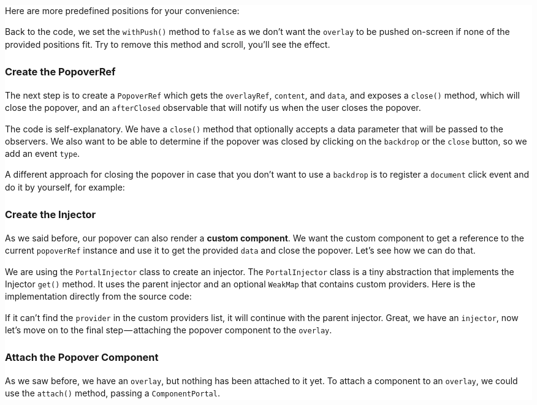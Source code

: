 Here are more predefined positions for your convenience:

<Embed src="https://gist.github.com/NetanelBasal/df30bc9b5985f41049e412bee2ae5d73.js" aspectRatio={0.357} caption="" />

Back to the code, we set the `withPush()` method to `false` as we don’t want the `overlay` to be pushed on-screen if none of the provided positions fit. Try to remove this method and scroll, you’ll see the effect.

### Create the PopoverRef

The next step is to create a `PopoverRef` which gets the `overlayRef`, `content`, and `data`, and exposes a `close()` method, which will close the popover, and an `afterClosed` observable that will notify us when the user closes the popover.

<Embed src="https://gist.github.com/NetanelBasal/8e1af04a810e99816ef7680a2a7ca9c6.js" aspectRatio={0.357} caption="" />

The code is self-explanatory. We have a `close()` method that optionally accepts a data parameter that will be passed to the observers. We also want to be able to determine if the popover was closed by clicking on the `backdrop` or the `close` button, so we add an event `type`.

A different approach for closing the popover in case that you don’t want to use a `backdrop` is to register a `document` click event and do it by yourself, for example:

<Embed src="https://gist.github.com/NetanelBasal/5787b171a80328ad17ab005168a4587c.js" aspectRatio={0.357} caption="" />

### Create the Injector

As we said before, our popover can also render a **custom component**. We want the custom component to get a reference to the current `popoverRef` instance and use it to get the provided `data` and close the popover. Let’s see how we can do that.

<Embed src="https://gist.github.com/NetanelBasal/bb10832b14dde5c2be060eece35a3c6f.js" aspectRatio={0.357} caption="" />

We are using the `PortalInjector` class to create an injector. The `PortalInjector` class is a tiny abstraction that implements the Injector `get()` method. It uses the parent injector and an optional `WeakMap` that contains custom providers. Here is the implementation directly from the source code:

<Embed src="https://gist.github.com/NetanelBasal/c1b5dee77069a7c09ec8fa5922756afd.js" aspectRatio={0.357} caption="" />

If it can’t find the `provider` in the custom providers list, it will continue with the parent injector. Great, we have an `injector`, now let’s move on to the final step — attaching the popover component to the `overlay`.

### Attach the Popover Component

As we saw before, we have an `overlay`, but nothing has been attached to it yet. To attach a component to an `overlay`, we could use the `attach()` method, passing a `ComponentPortal`.

<Embed src="https://gist.github.com/NetanelBasal/cd287971636e037480587b317cc14162.js" aspectRatio={0.357} caption="" />
